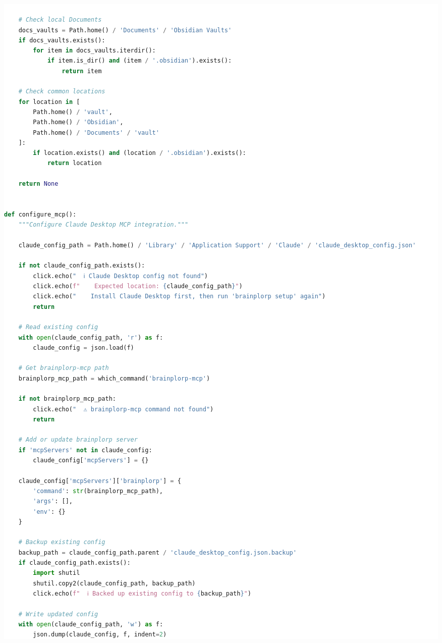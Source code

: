 ```python

    # Check local Documents
    docs_vaults = Path.home() / 'Documents' / 'Obsidian Vaults'
    if docs_vaults.exists():
        for item in docs_vaults.iterdir():
            if item.is_dir() and (item / '.obsidian').exists():
                return item

    # Check common locations
    for location in [
        Path.home() / 'vault',
        Path.home() / 'Obsidian',
        Path.home() / 'Documents' / 'vault'
    ]:
        if location.exists() and (location / '.obsidian').exists():
            return location

    return None


def configure_mcp():
    """Configure Claude Desktop MCP integration."""

    claude_config_path = Path.home() / 'Library' / 'Application Support' / 'Claude' / 'claude_desktop_config.json'

    if not claude_config_path.exists():
        click.echo("  ℹ Claude Desktop config not found")
        click.echo(f"    Expected location: {claude_config_path}")
        click.echo("    Install Claude Desktop first, then run 'brainplorp setup' again")
        return

    # Read existing config
    with open(claude_config_path, 'r') as f:
        claude_config = json.load(f)

    # Get brainplorp-mcp path
    brainplorp_mcp_path = which_command('brainplorp-mcp')

    if not brainplorp_mcp_path:
        click.echo("  ⚠ brainplorp-mcp command not found")
        return

    # Add or update brainplorp server
    if 'mcpServers' not in claude_config:
        claude_config['mcpServers'] = {}

    claude_config['mcpServers']['brainplorp'] = {
        'command': str(brainplorp_mcp_path),
        'args': [],
        'env': {}
    }

    # Backup existing config
    backup_path = claude_config_path.parent / 'claude_desktop_config.json.backup'
    if claude_config_path.exists():
        import shutil
        shutil.copy2(claude_config_path, backup_path)
        click.echo(f"  ℹ Backed up existing config to {backup_path}")

    # Write updated config
    with open(claude_config_path, 'w') as f:
        json.dump(claude_config, f, indent=2)
```
